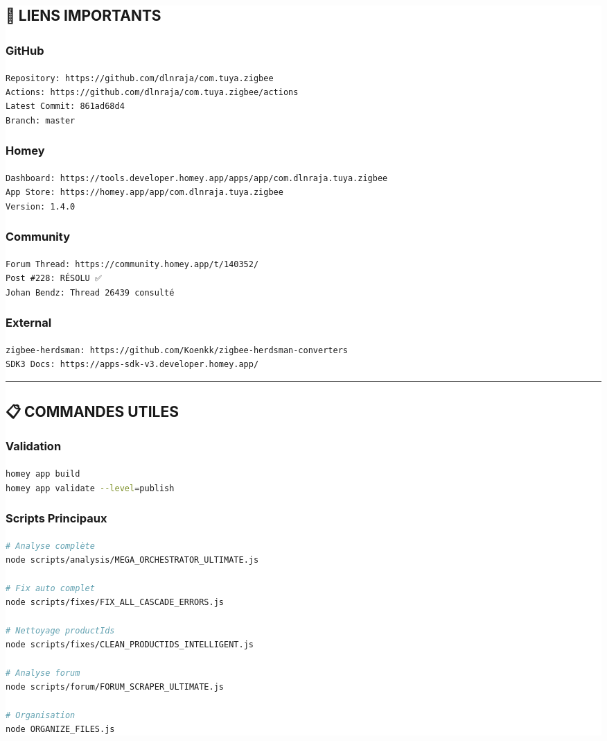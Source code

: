 
## 🔗 LIENS IMPORTANTS

### GitHub
```
Repository: https://github.com/dlnraja/com.tuya.zigbee
Actions: https://github.com/dlnraja/com.tuya.zigbee/actions
Latest Commit: 861ad68d4
Branch: master
```

### Homey
```
Dashboard: https://tools.developer.homey.app/apps/app/com.dlnraja.tuya.zigbee
App Store: https://homey.app/app/com.dlnraja.tuya.zigbee
Version: 1.4.0
```

### Community
```
Forum Thread: https://community.homey.app/t/140352/
Post #228: RÉSOLU ✅
Johan Bendz: Thread 26439 consulté
```

### External
```
zigbee-herdsman: https://github.com/Koenkk/zigbee-herdsman-converters
SDK3 Docs: https://apps-sdk-v3.developer.homey.app/
```

---

## 📋 COMMANDES UTILES

### Validation
```bash
homey app build
homey app validate --level=publish
```

### Scripts Principaux
```bash
# Analyse complète
node scripts/analysis/MEGA_ORCHESTRATOR_ULTIMATE.js

# Fix auto complet
node scripts/fixes/FIX_ALL_CASCADE_ERRORS.js

# Nettoyage productIds
node scripts/fixes/CLEAN_PRODUCTIDS_INTELLIGENT.js

# Analyse forum
node scripts/forum/FORUM_SCRAPER_ULTIMATE.js

# Organisation
node ORGANIZE_FILES.js
```

